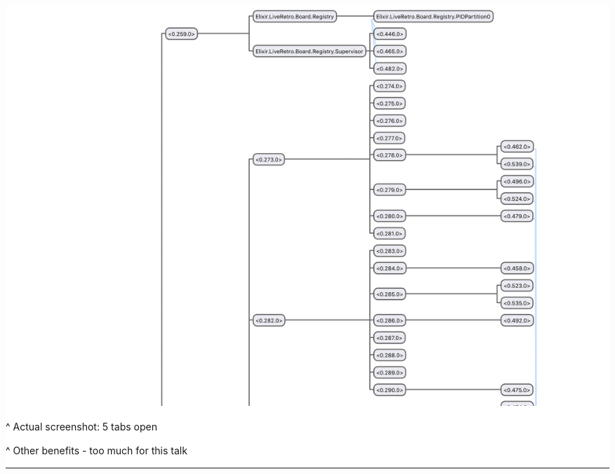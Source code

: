![inline](images/live-retro/supervision-tree.png)

^
Actual screenshot: 5 tabs open

^
Other benefits - too much for this talk

---
